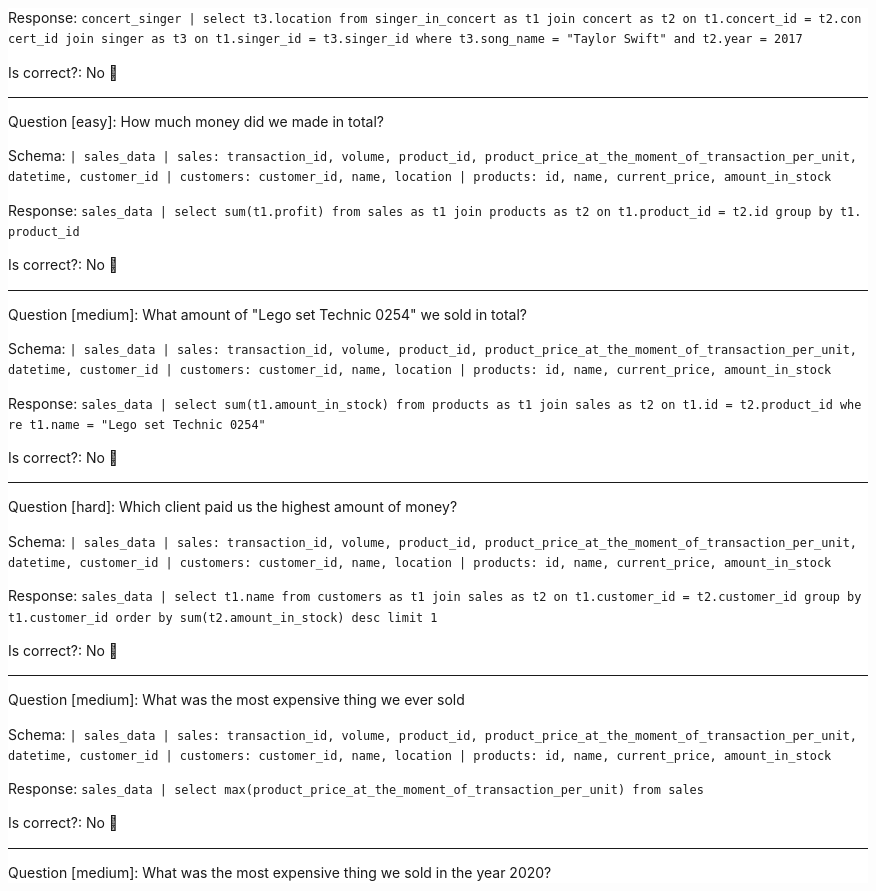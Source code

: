 Response: `concert_singer | select t3.location from singer_in_concert as t1 join concert as t2 on t1.concert_id = t2.concert_id join singer as t3 on t1.singer_id = t3.singer_id where t3.song_name = "Taylor Swift" and t2.year = 2017`

Is correct?: No 🔴

---

Question [easy]: How much money did we made in total?

Schema: `| sales_data | sales: transaction_id, volume, product_id, product_price_at_the_moment_of_transaction_per_unit, datetime, customer_id | customers: customer_id, name, location | products: id, name, current_price, amount_in_stock`

Response: `sales_data | select sum(t1.profit) from sales as t1 join products as t2 on t1.product_id = t2.id group by t1.product_id`

Is correct?: No 🔴

---

Question [medium]: What amount of "Lego set Technic 0254" we sold in total?

Schema: `| sales_data | sales: transaction_id, volume, product_id, product_price_at_the_moment_of_transaction_per_unit, datetime, customer_id | customers: customer_id, name, location | products: id, name, current_price, amount_in_stock`

Response: `sales_data | select sum(t1.amount_in_stock) from products as t1 join sales as t2 on t1.id = t2.product_id where t1.name = "Lego set Technic 0254"`

Is correct?: No 🔴

---

Question [hard]: Which client paid us the highest amount of money?

Schema: `| sales_data | sales: transaction_id, volume, product_id, product_price_at_the_moment_of_transaction_per_unit, datetime, customer_id | customers: customer_id, name, location | products: id, name, current_price, amount_in_stock`

Response: `sales_data | select t1.name from customers as t1 join sales as t2 on t1.customer_id = t2.customer_id group by t1.customer_id order by sum(t2.amount_in_stock) desc limit 1`

Is correct?: No 🔴

---

Question [medium]: What was the most expensive thing we ever sold

Schema: `| sales_data | sales: transaction_id, volume, product_id, product_price_at_the_moment_of_transaction_per_unit, datetime, customer_id | customers: customer_id, name, location | products: id, name, current_price, amount_in_stock`

Response: `sales_data | select max(product_price_at_the_moment_of_transaction_per_unit) from sales`

Is correct?: No 🔴

---

Question [medium]: What was the most expensive thing we sold in the year 2020?
